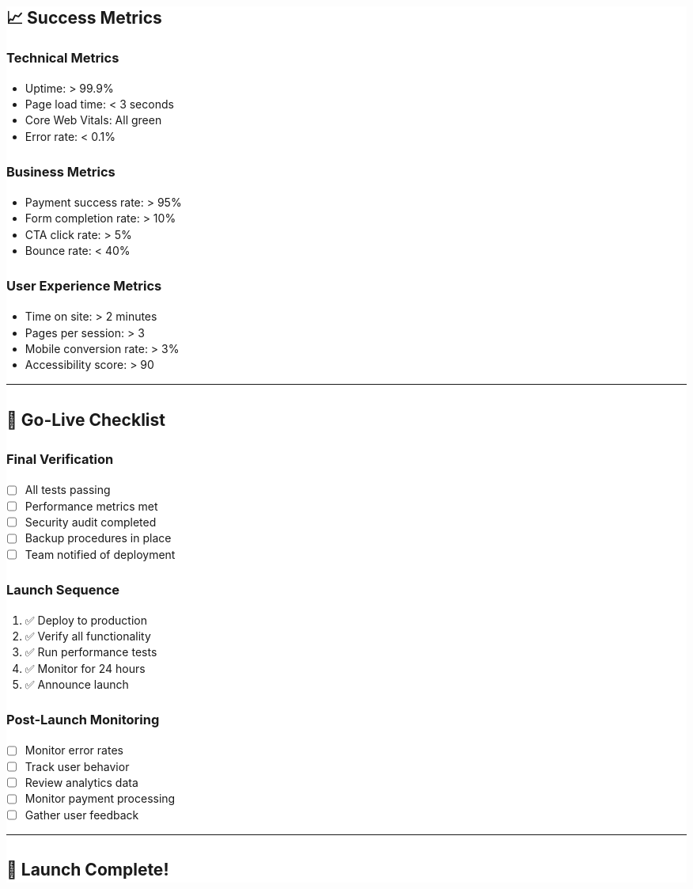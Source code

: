 
## 📈 Success Metrics

### **Technical Metrics**
- Uptime: > 99.9%
- Page load time: < 3 seconds
- Core Web Vitals: All green
- Error rate: < 0.1%

### **Business Metrics**
- Payment success rate: > 95%
- Form completion rate: > 10%
- CTA click rate: > 5%
- Bounce rate: < 40%

### **User Experience Metrics**
- Time on site: > 2 minutes
- Pages per session: > 3
- Mobile conversion rate: > 3%
- Accessibility score: > 90

---

## 🎯 Go-Live Checklist

### **Final Verification**
- [ ] All tests passing
- [ ] Performance metrics met
- [ ] Security audit completed
- [ ] Backup procedures in place
- [ ] Team notified of deployment

### **Launch Sequence**
1. ✅ Deploy to production
2. ✅ Verify all functionality
3. ✅ Run performance tests
4. ✅ Monitor for 24 hours
5. ✅ Announce launch

### **Post-Launch Monitoring**
- [ ] Monitor error rates
- [ ] Track user behavior
- [ ] Review analytics data
- [ ] Monitor payment processing
- [ ] Gather user feedback

---

## 🎉 Launch Complete!
